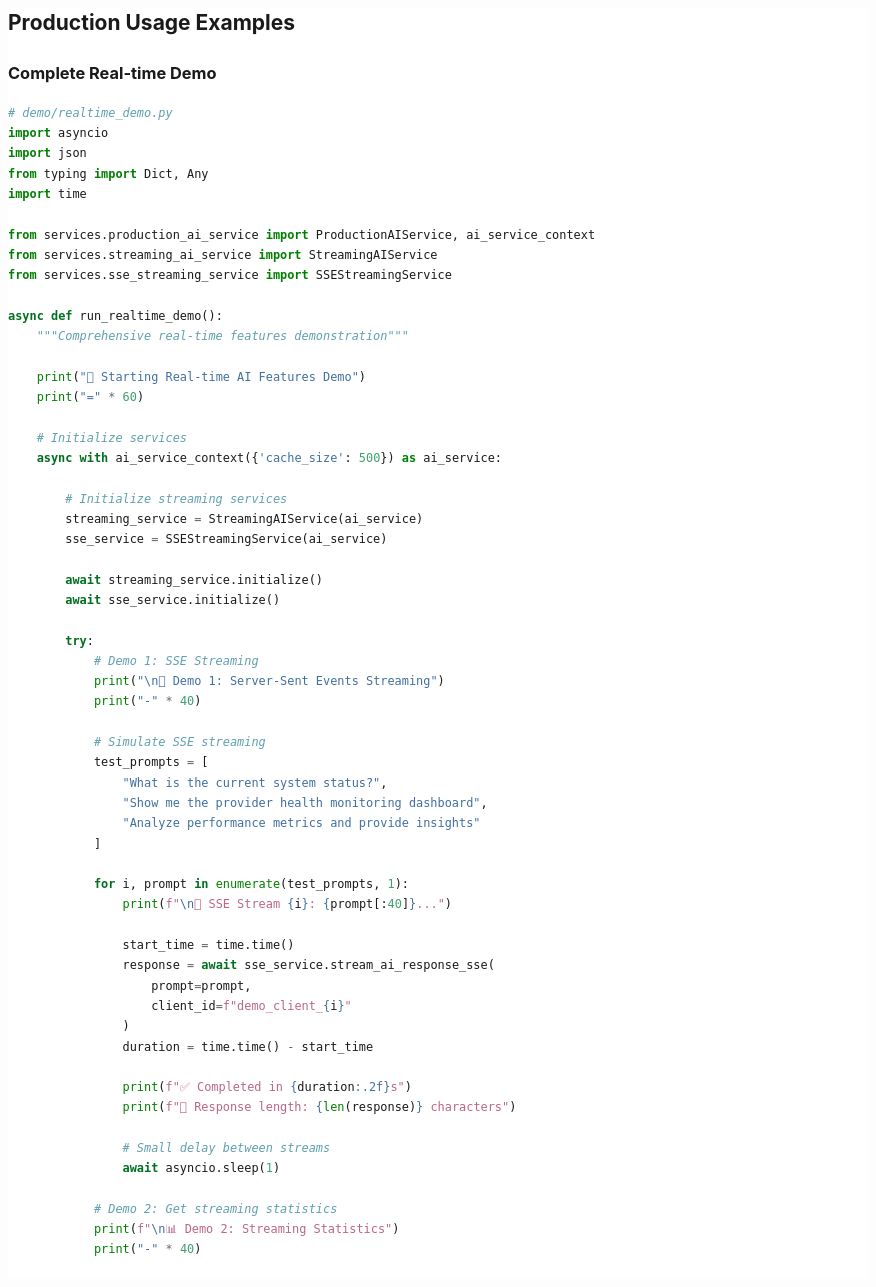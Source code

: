 ## Production Usage Examples

### Complete Real-time Demo

```python
# demo/realtime_demo.py
import asyncio
import json
from typing import Dict, Any
import time

from services.production_ai_service import ProductionAIService, ai_service_context
from services.streaming_ai_service import StreamingAIService
from services.sse_streaming_service import SSEStreamingService

async def run_realtime_demo():
    """Comprehensive real-time features demonstration"""
    
    print("🚀 Starting Real-time AI Features Demo")
    print("=" * 60)
    
    # Initialize services
    async with ai_service_context({'cache_size': 500}) as ai_service:
        
        # Initialize streaming services
        streaming_service = StreamingAIService(ai_service)
        sse_service = SSEStreamingService(ai_service)
        
        await streaming_service.initialize()
        await sse_service.initialize()
        
        try:
            # Demo 1: SSE Streaming
            print("\n📡 Demo 1: Server-Sent Events Streaming")
            print("-" * 40)
            
            # Simulate SSE streaming
            test_prompts = [
                "What is the current system status?",
                "Show me the provider health monitoring dashboard",
                "Analyze performance metrics and provide insights"
            ]
            
            for i, prompt in enumerate(test_prompts, 1):
                print(f"\n🔄 SSE Stream {i}: {prompt[:40]}...")
                
                start_time = time.time()
                response = await sse_service.stream_ai_response_sse(
                    prompt=prompt,
                    client_id=f"demo_client_{i}"
                )
                duration = time.time() - start_time
                
                print(f"✅ Completed in {duration:.2f}s")
                print(f"📝 Response length: {len(response)} characters")
                
                # Small delay between streams
                await asyncio.sleep(1)
            
            # Demo 2: Get streaming statistics
            print(f"\n📊 Demo 2: Streaming Statistics")
            print("-" * 40)
            
```